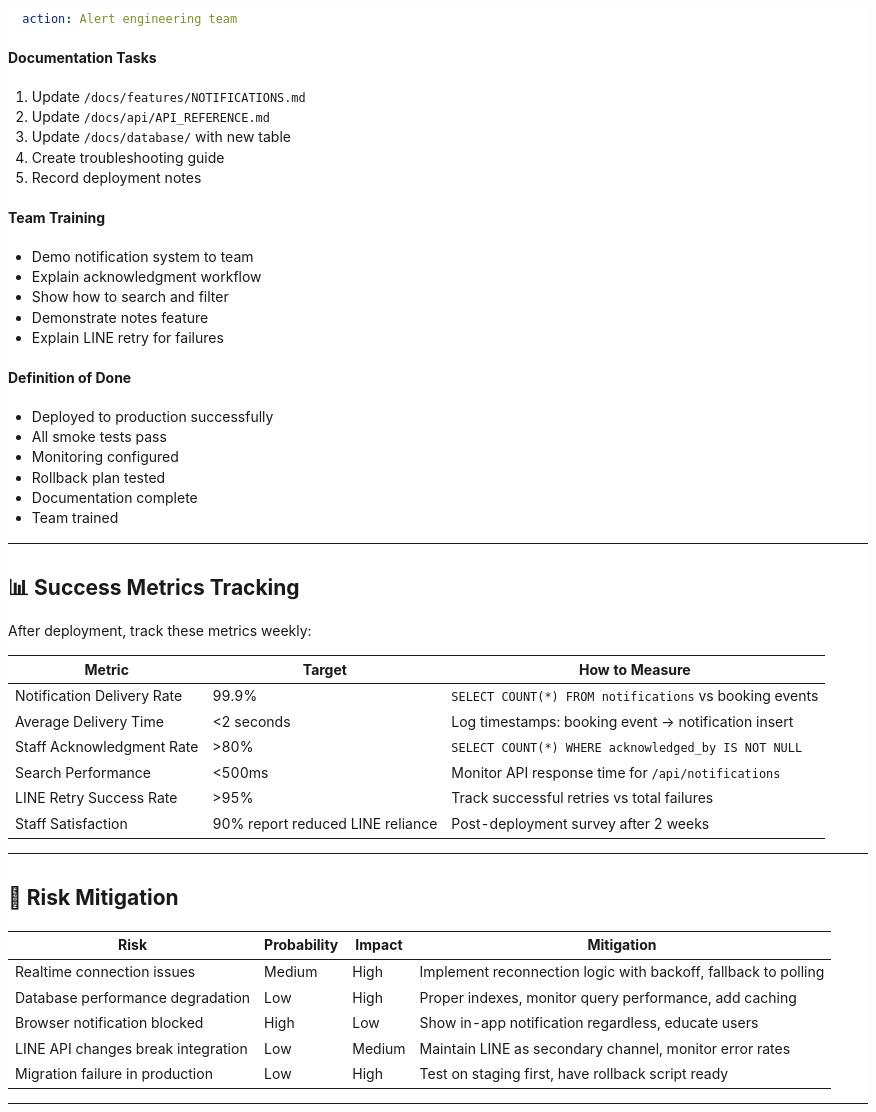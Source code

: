 ```yaml
  action: Alert engineering team
```

#### Documentation Tasks
1. Update `/docs/features/NOTIFICATIONS.md`
2. Update `/docs/api/API_REFERENCE.md`
3. Update `/docs/database/` with new table
4. Create troubleshooting guide
5. Record deployment notes

#### Team Training
- Demo notification system to team
- Explain acknowledgment workflow
- Show how to search and filter
- Demonstrate notes feature
- Explain LINE retry for failures

#### Definition of Done
- Deployed to production successfully
- All smoke tests pass
- Monitoring configured
- Rollback plan tested
- Documentation complete
- Team trained

---

## 📊 Success Metrics Tracking

After deployment, track these metrics weekly:

| Metric | Target | How to Measure |
|--------|--------|----------------|
| Notification Delivery Rate | 99.9% | `SELECT COUNT(*) FROM notifications` vs booking events |
| Average Delivery Time | <2 seconds | Log timestamps: booking event → notification insert |
| Staff Acknowledgment Rate | >80% | `SELECT COUNT(*) WHERE acknowledged_by IS NOT NULL` |
| Search Performance | <500ms | Monitor API response time for `/api/notifications` |
| LINE Retry Success Rate | >95% | Track successful retries vs total failures |
| Staff Satisfaction | 90% report reduced LINE reliance | Post-deployment survey after 2 weeks |

---

## 🚨 Risk Mitigation

| Risk | Probability | Impact | Mitigation |
|------|-------------|--------|------------|
| Realtime connection issues | Medium | High | Implement reconnection logic with backoff, fallback to polling |
| Database performance degradation | Low | High | Proper indexes, monitor query performance, add caching |
| Browser notification blocked | High | Low | Show in-app notification regardless, educate users |
| LINE API changes break integration | Low | Medium | Maintain LINE as secondary channel, monitor error rates |
| Migration failure in production | Low | High | Test on staging first, have rollback script ready |

---